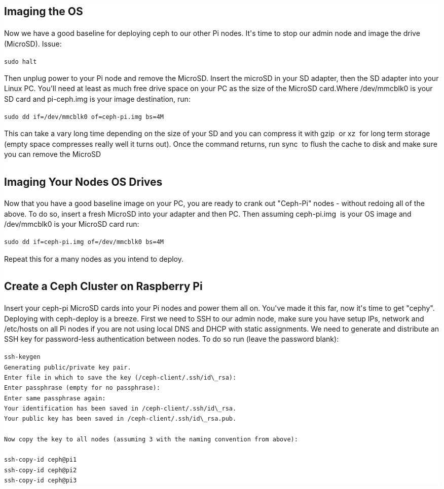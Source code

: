 ## Imaging the OS

Now we have a good baseline for deploying ceph to our other Pi nodes. It's time
to stop our admin node and image the drive (MicroSD). Issue:

`sudo halt`

Then unplug power to your Pi node and remove the MicroSD. Insert the microSD in
your SD adapter, then the SD adapter into your Linux PC. You'll need at least as
much free drive space on your PC as the size of the MicroSD card.Where
/dev/mmcblk0 is your SD card and pi-ceph.img is your image destination, run:

`sudo dd if=/dev/mmcblk0 of=ceph-pi.img bs=4M`

This can take a vary long time depending on the size of your SD and you can
compress it with gzip  or xz  for long term storage (empty space compresses
really well it turns out). Once the command returns, run sync  to flush the
cache to disk and make sure you can remove the MicroSD

## Imaging Your Nodes OS Drives

Now that you have a good baseline image on your PC, you are ready to crank out
"Ceph-Pi" nodes - without redoing all of the above. To do so, insert a fresh
MicroSD into your adapter and then PC. Then assuming ceph-pi.img  is your OS
image and /dev/mmcblk0 is your MicroSD card run:

`sudo dd if=ceph-pi.img of=/dev/mmcblk0 bs=4M`

Repeat this for a many nodes as you intend to deploy.

## Create a Ceph Cluster on Raspberry Pi

Insert your ceph-pi MicroSD cards into your Pi nodes and power them all on.
You've made it this far, now it's time to get "cephy". Deploying with
ceph-deploy is a breeze. First we need to SSH to our admin node, make sure you
have setup IPs, network and /etc/hosts on all Pi nodes if you are not using
local DNS and DHCP with static assignments. We need to generate and distribute
an SSH key for password-less authentication between nodes. To do so run (leave
the password blank):

```
ssh-keygen
Generating public/private key pair.
Enter file in which to save the key (/ceph-client/.ssh/id\_rsa):
Enter passphrase (empty for no passphrase):
Enter same passphrase again:
Your identification has been saved in /ceph-client/.ssh/id\_rsa.
Your public key has been saved in /ceph-client/.ssh/id\_rsa.pub.

Now copy the key to all nodes (assuming 3 with the naming convention from above):

ssh-copy-id ceph@pi1
ssh-copy-id ceph@pi2
ssh-copy-id ceph@pi3
```
